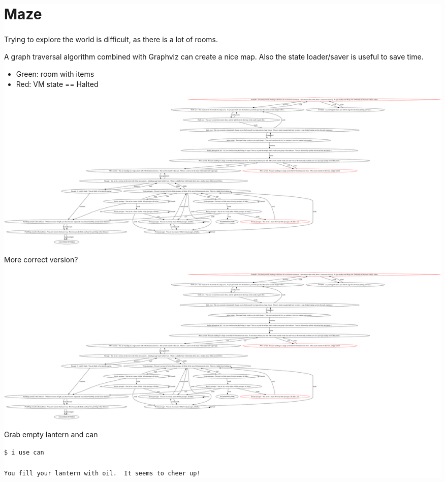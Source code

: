# Maze

Trying to explore the world is difficult, as there is a lot of rooms.

A graph traversal algorithm combined with Graphviz can create a nice map. Also the state loader/saver is useful to save time.

- Green: room with items
- Red: VM state == Halted

![maze](maze.svg)

More correct version?

![maze2](maze.svg)

Grab empty lantern and can

```
$ i use can

You fill your lantern with oil.  It seems to cheer up!
```
